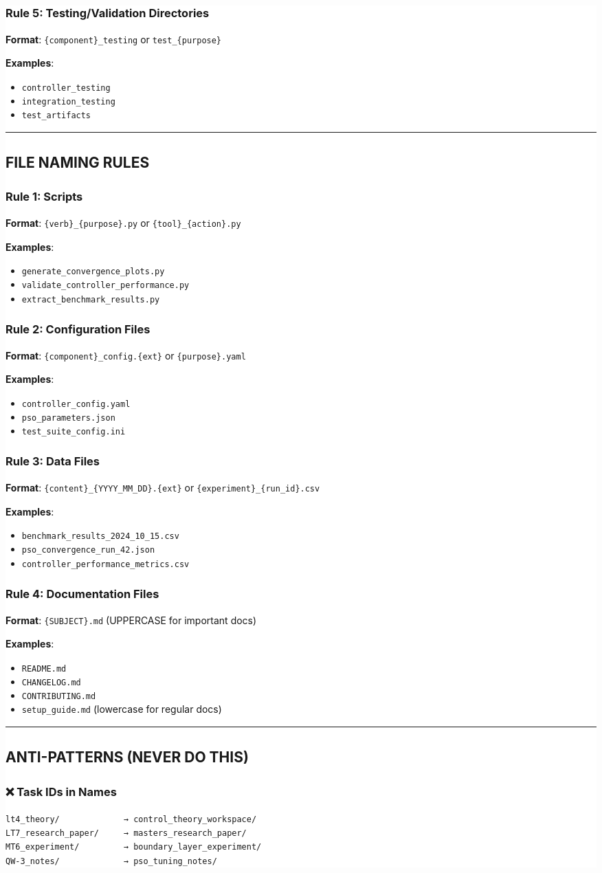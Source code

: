 ### Rule 5: Testing/Validation Directories
**Format**: `{component}_testing` or `test_{purpose}`

**Examples**:
- `controller_testing`
- `integration_testing`
- `test_artifacts`

---

## FILE NAMING RULES

### Rule 1: Scripts
**Format**: `{verb}_{purpose}.py` or `{tool}_{action}.py`

**Examples**:
- `generate_convergence_plots.py`
- `validate_controller_performance.py`
- `extract_benchmark_results.py`

### Rule 2: Configuration Files
**Format**: `{component}_config.{ext}` or `{purpose}.yaml`

**Examples**:
- `controller_config.yaml`
- `pso_parameters.json`
- `test_suite_config.ini`

### Rule 3: Data Files
**Format**: `{content}_{YYYY_MM_DD}.{ext}` or `{experiment}_{run_id}.csv`

**Examples**:
- `benchmark_results_2024_10_15.csv`
- `pso_convergence_run_42.json`
- `controller_performance_metrics.csv`

### Rule 4: Documentation Files
**Format**: `{SUBJECT}.md` (UPPERCASE for important docs)

**Examples**:
- `README.md`
- `CHANGELOG.md`
- `CONTRIBUTING.md`
- `setup_guide.md` (lowercase for regular docs)

---

## ANTI-PATTERNS (NEVER DO THIS)

### ❌ Task IDs in Names
```
lt4_theory/             → control_theory_workspace/
LT7_research_paper/     → masters_research_paper/
MT6_experiment/         → boundary_layer_experiment/
QW-3_notes/             → pso_tuning_notes/
```

